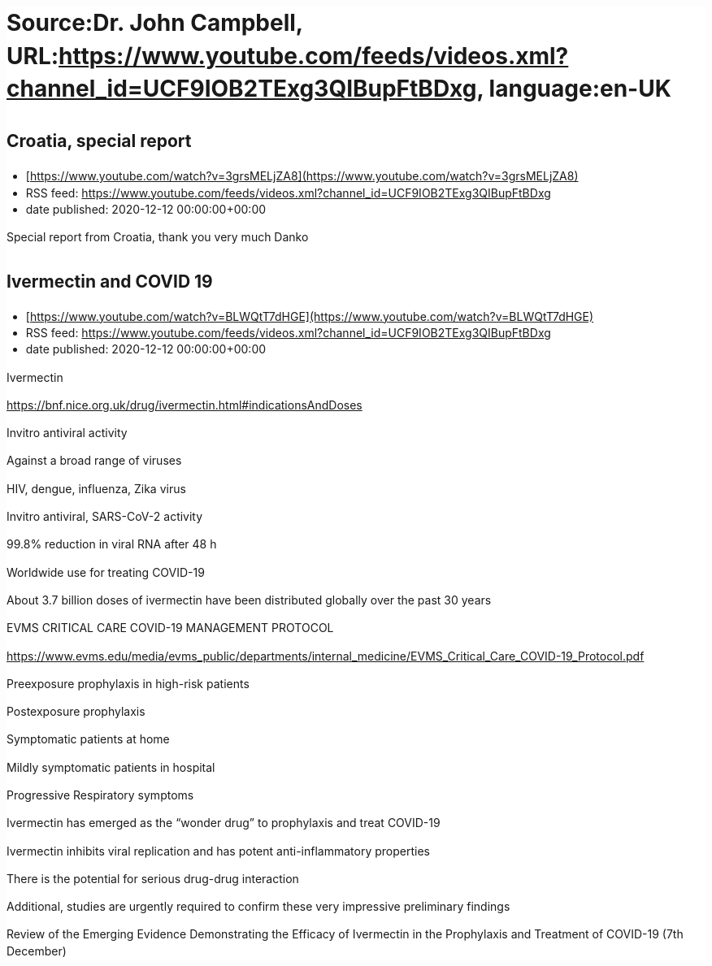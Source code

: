 # Source:Dr. John Campbell, URL:https://www.youtube.com/feeds/videos.xml?channel_id=UCF9IOB2TExg3QIBupFtBDxg, language:en-UK

## Croatia, special report
 - [https://www.youtube.com/watch?v=3grsMELjZA8](https://www.youtube.com/watch?v=3grsMELjZA8)
 - RSS feed: https://www.youtube.com/feeds/videos.xml?channel_id=UCF9IOB2TExg3QIBupFtBDxg
 - date published: 2020-12-12 00:00:00+00:00

Special report from Croatia, thank you very much Danko

## Ivermectin and COVID 19
 - [https://www.youtube.com/watch?v=BLWQtT7dHGE](https://www.youtube.com/watch?v=BLWQtT7dHGE)
 - RSS feed: https://www.youtube.com/feeds/videos.xml?channel_id=UCF9IOB2TExg3QIBupFtBDxg
 - date published: 2020-12-12 00:00:00+00:00

Ivermectin

https://bnf.nice.org.uk/drug/ivermectin.html#indicationsAndDoses

Invitro antiviral activity

Against a broad range of viruses

HIV, dengue, influenza, Zika virus

Invitro antiviral, SARS-CoV-2 activity

99.8% reduction in viral RNA after 48 h

Worldwide use for treating COVID-19

About 3.7 billion doses of ivermectin have been distributed globally over the past 30 years

EVMS CRITICAL CARE COVID-19 MANAGEMENT PROTOCOL 

https://www.evms.edu/media/evms_public/departments/internal_medicine/EVMS_Critical_Care_COVID-19_Protocol.pdf

Preexposure prophylaxis in high-risk patients

Postexposure prophylaxis

Symptomatic patients at home

Mildly symptomatic patients in hospital 

Progressive Respiratory symptoms
 
Ivermectin has emerged as the “wonder drug” to prophylaxis and treat COVID-19

Ivermectin inhibits viral replication and has potent anti-inflammatory properties 

There is the potential for serious drug-drug interaction

Additional, studies are urgently required to confirm these very impressive preliminary findings

Review of the Emerging Evidence Demonstrating the Efficacy of Ivermectin in the Prophylaxis and Treatment of COVID-19  (7th December)

